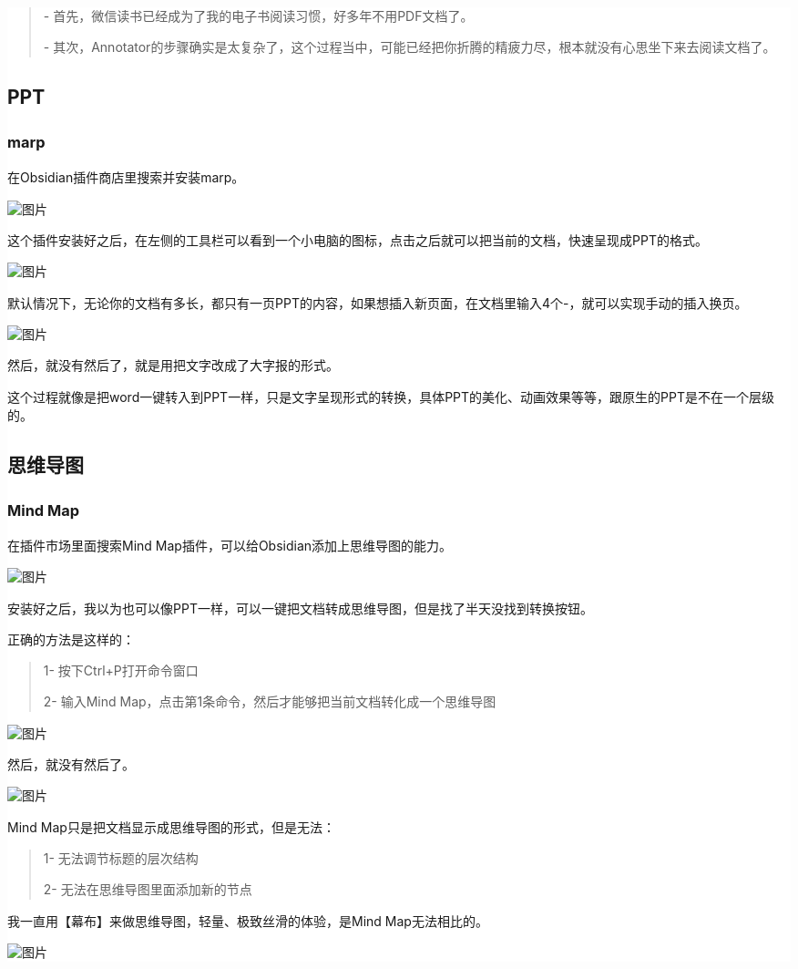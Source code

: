 > \- 首先，微信读书已经成为了我的电子书阅读习惯，好多年不用PDF文档了。
> 
> \- 其次，Annotator的步骤确实是太复杂了，这个过程当中，可能已经把你折腾的精疲力尽，根本就没有心思坐下来去阅读文档了。

## PPT

### marp

在Obsidian插件商店里搜索并安装marp。

![图片](https://mmbiz.qpic.cn/sz_mmbiz_png/VpIHXp1jib5QAZOrONgrSYGibLsL7mbEasbfic2L3m4xk2XxRQjJiaibwW9LnibJIzhoicDQKISb6mrDKeHGonJuSqEJw/640?wx_fmt=png&from=appmsg&tp=webp&wxfrom=5&wx_lazy=1&wx_co=1)

这个插件安装好之后，在左侧的工具栏可以看到一个小电脑的图标，点击之后就可以把当前的文档，快速呈现成PPT的格式。

![图片](https://mmbiz.qpic.cn/sz_mmbiz_gif/VpIHXp1jib5QAZOrONgrSYGibLsL7mbEasW5ic45ticTfd8vbgKo37ZiaIrndvIOWL3ZHGYfBkOqNgB5Hjic4KTFbe1A/640?wx_fmt=gif&from=appmsg&tp=webp&wxfrom=5&wx_lazy=1&wx_co=1)

默认情况下，无论你的文档有多长，都只有一页PPT的内容，如果想插入新页面，在文档里输入4个-，就可以实现手动的插入换页。

![图片](https://mmbiz.qpic.cn/sz_mmbiz_gif/VpIHXp1jib5QAZOrONgrSYGibLsL7mbEasN93OdjXTWzl7BEb3Mia1sTq7icCTF9UnXfcsUXWXjKOFmAcMicQ6yp15w/640?wx_fmt=gif&from=appmsg&tp=webp&wxfrom=5&wx_lazy=1&wx_co=1)

然后，就没有然后了，就是用把文字改成了大字报的形式。

这个过程就像是把word一键转入到PPT一样，只是文字呈现形式的转换，具体PPT的美化、动画效果等等，跟原生的PPT是不在一个层级的。

## 思维导图

### Mind Map

在插件市场里面搜索Mind Map插件，可以给Obsidian添加上思维导图的能力。

![图片](https://mmbiz.qpic.cn/sz_mmbiz_png/VpIHXp1jib5QAZOrONgrSYGibLsL7mbEas0LtmwiceTIlm1sZuHGP2pTZp5Ts0sBBCaI3M7NE1TjCB1FqzhkbuFJA/640?wx_fmt=png&from=appmsg&tp=webp&wxfrom=5&wx_lazy=1&wx_co=1)

安装好之后，我以为也可以像PPT一样，可以一键把文档转成思维导图，但是找了半天没找到转换按钮。

正确的方法是这样的：

> 1- 按下Ctrl+P打开命令窗口
> 
> 2- 输入Mind Map，点击第1条命令，然后才能够把当前文档转化成一个思维导图

![图片](https://mmbiz.qpic.cn/sz_mmbiz_gif/VpIHXp1jib5QAZOrONgrSYGibLsL7mbEasG0vBbUURUWjg4oj7mlhv7d5O2eG5oBcHonlwFQg6DdCoFXkZc8mjkQ/640?wx_fmt=gif&from=appmsg&tp=webp&wxfrom=5&wx_lazy=1&wx_co=1)

然后，就没有然后了。

![图片](https://mmbiz.qpic.cn/sz_mmbiz_png/VpIHXp1jib5QAZOrONgrSYGibLsL7mbEaspOib105X5biaj9oEz7Q1MzlGPib0xqSdib2YUIibRta289M5KL3Cy0XYQzA/640?wx_fmt=png&from=appmsg&tp=webp&wxfrom=5&wx_lazy=1&wx_co=1)

Mind Map只是把文档显示成思维导图的形式，但是无法：

> 1- 无法调节标题的层次结构
> 
> 2- 无法在思维导图里面添加新的节点

我一直用【幕布】来做思维导图，轻量、极致丝滑的体验，是Mind Map无法相比的。

![图片](https://mmbiz.qpic.cn/sz_mmbiz_gif/VpIHXp1jib5QAZOrONgrSYGibLsL7mbEasHFKDibwBY7tsIxRO4R4hicHtbV3he6b3kOYmU4WwgyloCUKzNJj5qvRA/640?wx_fmt=gif&from=appmsg&tp=webp&wxfrom=5&wx_lazy=1&wx_co=1)
